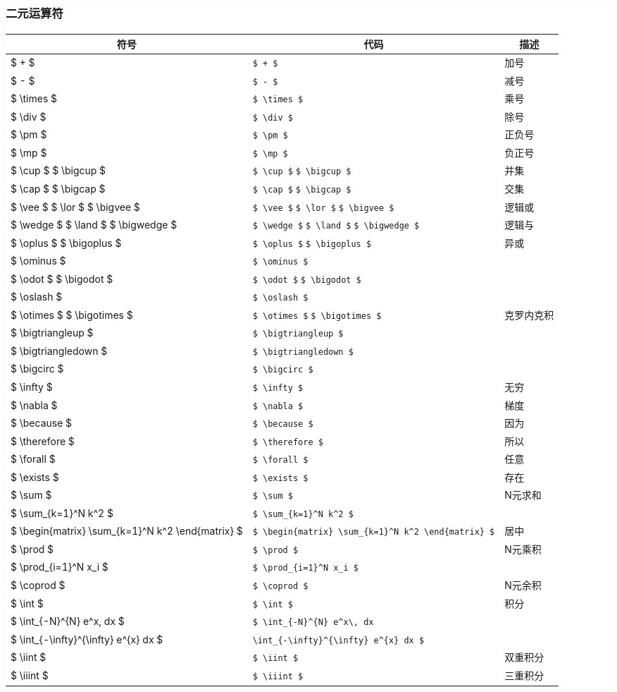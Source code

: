 ### 二元运算符

| 符号 | 代码 | 描述 |
|----|----|----|
| $ + $ | `$ + $` | 加号 |
| $ - $ | `$ - $` | 减号 |
| $ \times $ | `$ \times $` | 乘号 |
| $ \div $ | `$ \div $` | 除号 |
| $ \pm $ | `$ \pm $` | 正负号 |
| $ \mp $ | `$ \mp $` | 负正号 |
| $ \cup $ $ \bigcup $ | `$ \cup $` `$ \bigcup $` | 并集 |
| $ \cap $ $ \bigcap $ | `$ \cap $` `$ \bigcap $` | 交集 |
| $ \vee $ $ \lor $ $ \bigvee $ | `$ \vee $` `$ \lor $` `$ \bigvee $` | 逻辑或 |
| $ \wedge $ $ \land $ $ \bigwedge $ | `$ \wedge $` `$ \land $` `$ \bigwedge $` | 逻辑与 |
| $ \oplus $ $ \bigoplus $ | `$ \oplus $` `$ \bigoplus $` | 异或 |
| $ \ominus $ | `$ \ominus $` |  |
| $ \odot $ $ \bigodot $ | `$ \odot $` `$ \bigodot $` |  |
| $ \oslash $ | `$ \oslash $` |  |
| $ \otimes $ $ \bigotimes $ | `$ \otimes $` `$ \bigotimes $` | 克罗内克积 |
| $ \bigtriangleup $ | `$ \bigtriangleup $` |  |
| $ \bigtriangledown $ | `$ \bigtriangledown $` |  |
| $ \bigcirc $ | `$ \bigcirc $` |  |
| $ \infty $ | `$ \infty $` | 无穷 |
| $ \nabla $ | `$ \nabla $` | 梯度 |
| $ \because $ | `$ \because $` | 因为 |
| $ \therefore $ | `$ \therefore $` | 所以 |
| $ \forall $ | `$ \forall $` | 任意 |
| $ \exists $ | `$ \exists $` | 存在 |
| $ \sum $ | `$ \sum $` | N元求和 |
| $ \sum_{k=1}^N k^2 $ | `$ \sum_{k=1}^N k^2 $` |  |
| $ \begin{matrix} \sum_{k=1}^N k^2 \end{matrix} $ | `$ \begin{matrix} \sum_{k=1}^N k^2 \end{matrix} $` | 居中 |
| $ \prod $ | `$ \prod $` | N元乘积 |
| $ \prod_{i=1}^N x_i $ | `$ \prod_{i=1}^N x_i $` |  |
| $ \coprod $ | `$ \coprod $` | N元余积 |
| $ \int $ | `$ \int $` | 积分 |
| $ \int_{-N}^{N} e^x\, dx $ | `$ \int_{-N}^{N} e^x\, dx` |  |
| $ \int_{-\infty}^{\infty} e^{x} dx $ | `\int_{-\infty}^{\infty} e^{x} dx $` |  |
| $ \iint $ | `$ \iint $` | 双重积分 |
| $ \iiint $ | `$ \iiint $` | 三重积分 |